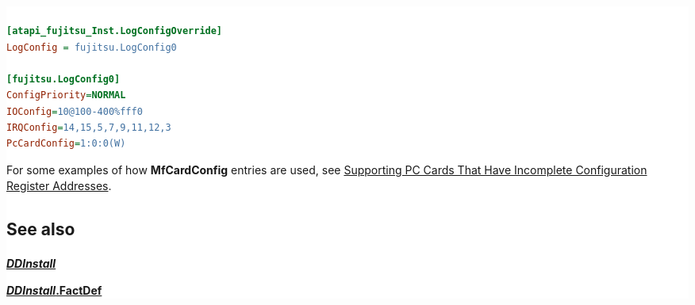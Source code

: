 ```ini

[atapi_fujitsu_Inst.LogConfigOverride]
LogConfig = fujitsu.LogConfig0

[fujitsu.LogConfig0]
ConfigPriority=NORMAL
IOConfig=10@100-400%fff0
IRQConfig=14,15,5,7,9,11,12,3
PcCardConfig=1:0:0(W)
```

For some examples of how **MfCardConfig** entries are used, see [Supporting PC Cards That Have Incomplete Configuration Register Addresses](https://docs.microsoft.com/windows-hardware/drivers/multifunction/supporting-pc-cards-that-have-incomplete-configuration-register-addres).

## See also


[***DDInstall***](inf-ddinstall-section.md)

[***DDInstall*.FactDef**](inf-ddinstall-factdef-section.md)

 

 






